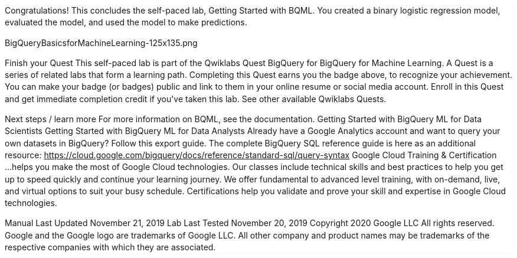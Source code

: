 Congratulations!
This concludes the self-paced lab, Getting Started with BQML. You created a binary logistic regression model, evaluated the model, and used the model to make predictions.

BigQueryBasicsforMachineLearning-125x135.png

Finish your Quest
This self-paced lab is part of the Qwiklabs Quest BigQuery for BigQuery for Machine Learning. A Quest is a series of related labs that form a learning path. Completing this Quest earns you the badge above, to recognize your achievement. You can make your badge (or badges) public and link to them in your online resume or social media account. Enroll in this Quest and get immediate completion credit if you've taken this lab. See other available Qwiklabs Quests.

Next steps / learn more
For more information on BQML, see the documentation.
Getting Started with BigQuery ML for Data Scientists
Getting Started with BigQuery ML for Data Analysts
Already have a Google Analytics account and want to query your own datasets in BigQuery? Follow this export guide.
The complete BigQuery SQL reference guide is here as an additional resource: https://cloud.google.com/bigquery/docs/reference/standard-sql/query-syntax
Google Cloud Training & Certification
...helps you make the most of Google Cloud technologies. Our classes include technical skills and best practices to help you get up to speed quickly and continue your learning journey. We offer fundamental to advanced level training, with on-demand, live, and virtual options to suit your busy schedule. Certifications help you validate and prove your skill and expertise in Google Cloud technologies.

Manual Last Updated November 21, 2019
Lab Last Tested November 20, 2019
Copyright 2020 Google LLC All rights reserved. Google and the Google logo are trademarks of Google LLC. All other company and product names may be trademarks of the respective companies with which they are associated.
